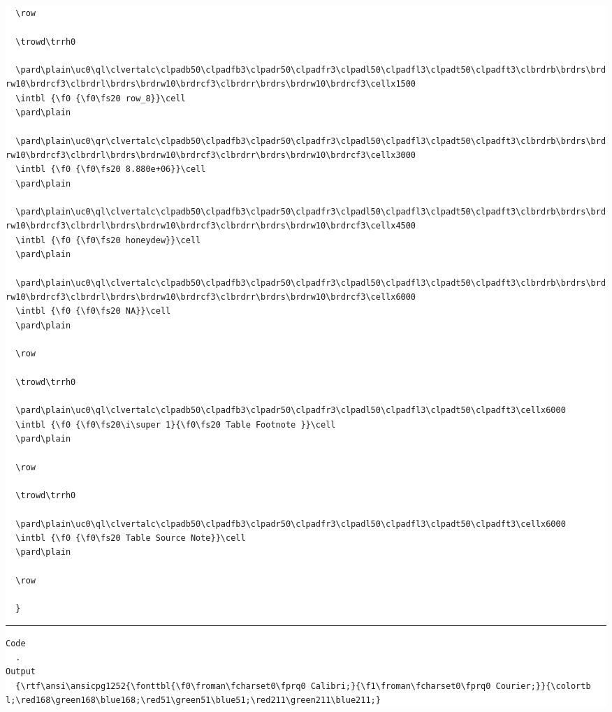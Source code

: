       \row
      
      \trowd\trrh0
      
      \pard\plain\uc0\ql\clvertalc\clpadb50\clpadfb3\clpadr50\clpadfr3\clpadl50\clpadfl3\clpadt50\clpadft3\clbrdrb\brdrs\brdrw10\brdrcf3\clbrdrl\brdrs\brdrw10\brdrcf3\clbrdrr\brdrs\brdrw10\brdrcf3\cellx1500
      \intbl {\f0 {\f0\fs20 row_8}}\cell
      \pard\plain
      
      \pard\plain\uc0\qr\clvertalc\clpadb50\clpadfb3\clpadr50\clpadfr3\clpadl50\clpadfl3\clpadt50\clpadft3\clbrdrb\brdrs\brdrw10\brdrcf3\clbrdrl\brdrs\brdrw10\brdrcf3\clbrdrr\brdrs\brdrw10\brdrcf3\cellx3000
      \intbl {\f0 {\f0\fs20 8.880e+06}}\cell
      \pard\plain
      
      \pard\plain\uc0\ql\clvertalc\clpadb50\clpadfb3\clpadr50\clpadfr3\clpadl50\clpadfl3\clpadt50\clpadft3\clbrdrb\brdrs\brdrw10\brdrcf3\clbrdrl\brdrs\brdrw10\brdrcf3\clbrdrr\brdrs\brdrw10\brdrcf3\cellx4500
      \intbl {\f0 {\f0\fs20 honeydew}}\cell
      \pard\plain
      
      \pard\plain\uc0\ql\clvertalc\clpadb50\clpadfb3\clpadr50\clpadfr3\clpadl50\clpadfl3\clpadt50\clpadft3\clbrdrb\brdrs\brdrw10\brdrcf3\clbrdrl\brdrs\brdrw10\brdrcf3\clbrdrr\brdrs\brdrw10\brdrcf3\cellx6000
      \intbl {\f0 {\f0\fs20 NA}}\cell
      \pard\plain
      
      \row
      
      \trowd\trrh0
      
      \pard\plain\uc0\ql\clvertalc\clpadb50\clpadfb3\clpadr50\clpadfr3\clpadl50\clpadfl3\clpadt50\clpadft3\cellx6000
      \intbl {\f0 {\f0\fs20\i\super 1}{\f0\fs20 Table Footnote }}\cell
      \pard\plain
      
      \row
      
      \trowd\trrh0
      
      \pard\plain\uc0\ql\clvertalc\clpadb50\clpadfb3\clpadr50\clpadfr3\clpadl50\clpadfl3\clpadt50\clpadft3\cellx6000
      \intbl {\f0 {\f0\fs20 Table Source Note}}\cell
      \pard\plain
      
      \row
      
      }

---

    Code
      .
    Output
      {\rtf\ansi\ansicpg1252{\fonttbl{\f0\froman\fcharset0\fprq0 Calibri;}{\f1\froman\fcharset0\fprq0 Courier;}}{\colortbl;\red168\green168\blue168;\red51\green51\blue51;\red211\green211\blue211;}
      
